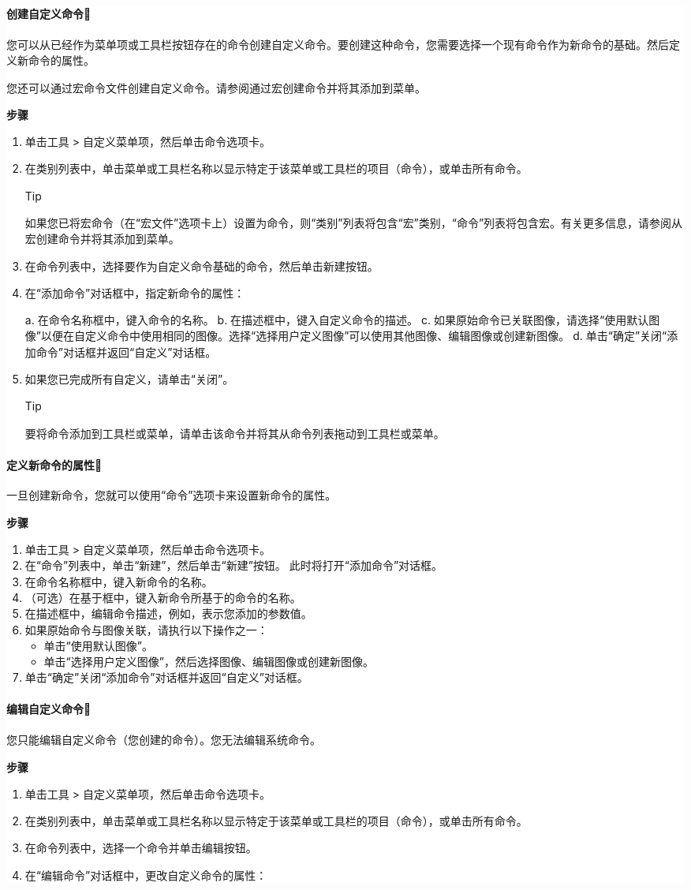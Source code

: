 #### 创建自定义命令🚧

您可以从已经作为菜单项或工具栏按钮存在的命令创建自定义命令。要创建这种命令，您需要选择一个现有命令作为新命令的基础。然后定义新命令的属性。

您还可以通过宏命令文件创建自定义命令。请参阅通过宏创建命令并将其添加到菜单。

**步骤**

1. 单击工具 \> 自定义菜单项，然后单击命令选项卡。
2. 在类别列表中，单击菜单或工具栏名称以显示特定于该菜单或工具栏的项目（命令），或单击所有命令。

   > [!TIP]
   >
   > 如果您已将宏命令（在“宏文件”选项卡上）设置为命令，则“类别”列表将包含“宏”类别，“命令”列表将包含宏。有关更多信息，请参阅从宏创建命令并将其添加到菜单。

3. 在命令列表中，选择要作为自定义命令基础的命令，然后单击新建按钮。
4. 在“添加命令”对话框中，指定新命令的属性：

   a. 在命令名称框中，键入命令的名称。
   b. 在描述框中，键入自定义命令的描述。
   c. 如果原始命令已关联图像，请选择“使用默认图像”以便在自定义命令中使用相同的图像。选择“选择用户定义图像”可以使用其他图像、编辑图像或创建新图像。
   d. 单击“确定”关闭“添加命令”对话框并返回“自定义”对话框。

5. 如果您已完成所有自定义，请单击“关闭”。

   > [!TIP]
   >
   > 要将命令添加到工具栏或菜单，请单击该命令并将其从命令列表拖动到工具栏或菜单。

#### 定义新命令的属性🚧

一旦创建新命令，您就可以使用“命令”选项卡来设置新命令的属性。

**步骤**

1. 单击工具 \> 自定义菜单项，然后单击命令选项卡。
2. 在“命令”列表中，单击“新建”，然后单击“新建”按钮。 此时将打开“添加命令”对话框。
3. 在命令名称框中，键入新命令的名称。
4. （可选）在基于框中，键入新命令所基于的命令的名称。
5. 在描述框中，编辑命令描述，例如，表示您添加的参数值。
6. 如果原始命令与图像关联，请执行以下操作之一：
   - 单击“使用默认图像”。
   - 单击“选择用户定义图像”，然后选择图像、编辑图像或创建新图像。
7. 单击“确定”关闭“添加命令”对话框并返回“自定义”对话框。

#### 编辑自定义命令🚧

您只能编辑自定义命令（您创建的命令）。您无法编辑系统命令。

**步骤**

1. 单击工具 \> 自定义菜单项，然后单击命令选项卡。

2. 在类别列表中，单击菜单或工具栏名称以显示特定于该菜单或工具栏的项目（命令），或单击所有命令。

3. 在命令列表中，选择一个命令并单击编辑按钮。

4. 在“编辑命令”对话框中，更改自定义命令的属性：
